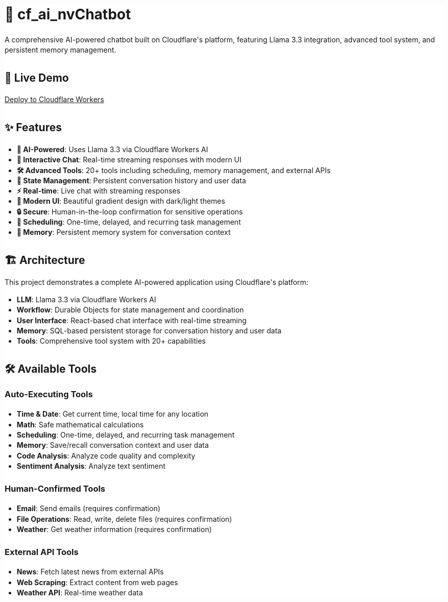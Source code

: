 # 🤖 cf_ai_nvChatbot

A comprehensive AI-powered chatbot built on Cloudflare's platform, featuring Llama 3.3 integration, advanced tool system, and persistent memory management.

## 🚀 Live Demo

[Deploy to Cloudflare Workers](https://deploy.workers.cloudflare.com/?url=https://github.com/your-username/cf_ai_nvChatbot)

## ✨ Features

- **🧠 AI-Powered**: Uses Llama 3.3 via Cloudflare Workers AI
- **💬 Interactive Chat**: Real-time streaming responses with modern UI
- **🛠️ Advanced Tools**: 20+ tools including scheduling, memory management, and external APIs
- **🔄 State Management**: Persistent conversation history and user data
- **⚡ Real-time**: Live chat with streaming responses
- **🎨 Modern UI**: Beautiful gradient design with dark/light themes
- **🔒 Secure**: Human-in-the-loop confirmation for sensitive operations
- **📅 Scheduling**: One-time, delayed, and recurring task management
- **🧠 Memory**: Persistent memory system for conversation context

## 🏗️ Architecture

This project demonstrates a complete AI-powered application using Cloudflare's platform:

- **LLM**: Llama 3.3 via Cloudflare Workers AI
- **Workflow**: Durable Objects for state management and coordination
- **User Interface**: React-based chat interface with real-time streaming
- **Memory**: SQL-based persistent storage for conversation history and user data
- **Tools**: Comprehensive tool system with 20+ capabilities

## 🛠️ Available Tools

### Auto-Executing Tools
- **Time & Date**: Get current time, local time for any location
- **Math**: Safe mathematical calculations
- **Scheduling**: One-time, delayed, and recurring task management
- **Memory**: Save/recall conversation context and user data
- **Code Analysis**: Analyze code quality and complexity
- **Sentiment Analysis**: Analyze text sentiment

### Human-Confirmed Tools
- **Email**: Send emails (requires confirmation)
- **File Operations**: Read, write, delete files (requires confirmation)
- **Weather**: Get weather information (requires confirmation)

### External API Tools
- **News**: Fetch latest news from external APIs
- **Web Scraping**: Extract content from web pages
- **Weather API**: Real-time weather data
